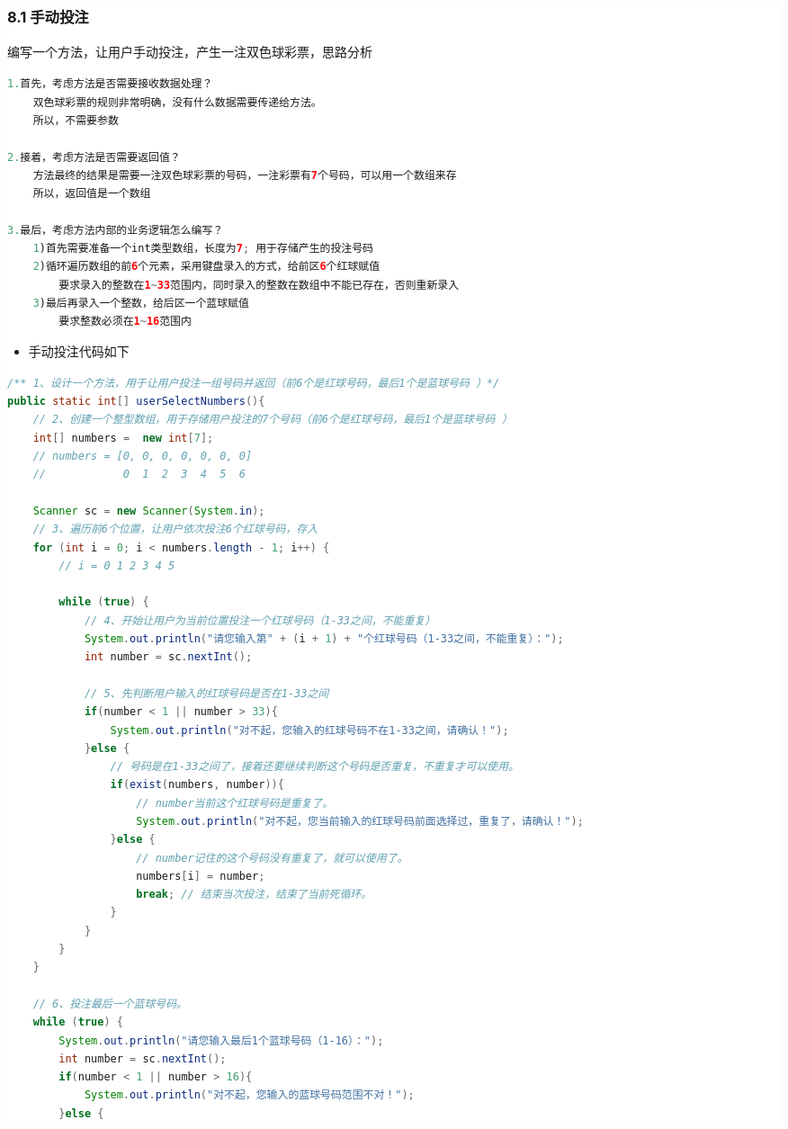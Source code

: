 ### 8.1 手动投注

编写一个方法，让用户手动投注，产生一注双色球彩票，思路分析

```java
1.首先，考虑方法是否需要接收数据处理？
	双色球彩票的规则非常明确，没有什么数据需要传递给方法。
	所以，不需要参数

2.接着，考虑方法是否需要返回值？
	方法最终的结果是需要一注双色球彩票的号码，一注彩票有7个号码，可以用一个数组来存
	所以，返回值是一个数组

3.最后，考虑方法内部的业务逻辑怎么编写？
	1)首先需要准备一个int类型数组，长度为7; 用于存储产生的投注号码
	2)循环遍历数组的前6个元素，采用键盘录入的方式，给前区6个红球赋值
		要求录入的整数在1~33范围内，同时录入的整数在数组中不能已存在，否则重新录入
	3)最后再录入一个整数，给后区一个蓝球赋值
		要求整数必须在1~16范围内
```

- 手动投注代码如下

```java
/** 1、设计一个方法，用于让用户投注一组号码并返回（前6个是红球号码，最后1个是蓝球号码 ）*/
public static int[] userSelectNumbers(){
    // 2、创建一个整型数组，用于存储用户投注的7个号码（前6个是红球号码，最后1个是蓝球号码 ）
    int[] numbers =  new int[7];
    // numbers = [0, 0, 0, 0, 0, 0, 0]
    //            0  1  2  3  4  5  6

    Scanner sc = new Scanner(System.in);
    // 3、遍历前6个位置，让用户依次投注6个红球号码，存入
    for (int i = 0; i < numbers.length - 1; i++) {
        // i = 0 1 2 3 4 5

        while (true) {
            // 4、开始让用户为当前位置投注一个红球号码（1-33之间，不能重复）
            System.out.println("请您输入第" + (i + 1) + "个红球号码（1-33之间，不能重复）：");
            int number = sc.nextInt();

            // 5、先判断用户输入的红球号码是否在1-33之间
            if(number < 1 || number > 33){
                System.out.println("对不起，您输入的红球号码不在1-33之间，请确认！");
            }else {
                // 号码是在1-33之间了，接着还要继续判断这个号码是否重复，不重复才可以使用。
                if(exist(numbers, number)){
                    // number当前这个红球号码是重复了。
                    System.out.println("对不起，您当前输入的红球号码前面选择过，重复了，请确认！");
                }else {
                    // number记住的这个号码没有重复了，就可以使用了。
                    numbers[i] = number;
                    break; // 结束当次投注，结束了当前死循环。
                }
            }
        }
    }

    // 6、投注最后一个蓝球号码。
    while (true) {
        System.out.println("请您输入最后1个蓝球号码（1-16）：");
        int number = sc.nextInt();
        if(number < 1 || number > 16){
            System.out.println("对不起，您输入的蓝球号码范围不对！");
        }else {
```